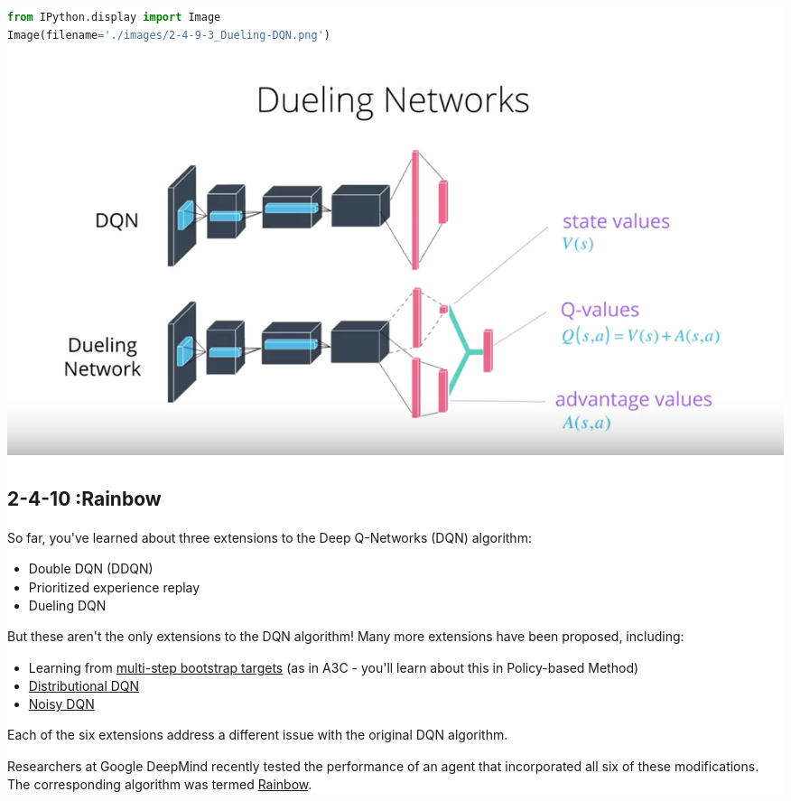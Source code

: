 


```python
from IPython.display import Image
Image(filename='./images/2-4-9-3_Dueling-DQN.png')
```




![png](output_103_0.png)



## 2-4-10 :Rainbow

So far, you've learned about three extensions to the Deep Q-Networks (DQN) algorithm:

- Double DQN (DDQN)
- Prioritized experience replay
- Dueling DQN

But these aren't the only extensions to the DQN algorithm! Many more extensions have been proposed, including:

- Learning from [multi-step bootstrap targets](https://arxiv.org/abs/1602.01783) (as in A3C - you'll learn about this in Policy-based Method)
- [Distributional DQN](https://arxiv.org/abs/1707.06887)
- [Noisy DQN](https://arxiv.org/abs/1706.10295)

Each of the six extensions address a different issue with the original DQN algorithm.

Researchers at Google DeepMind recently tested the performance of an agent that incorporated all six of these modifications. The corresponding algorithm was termed [Rainbow](https://arxiv.org/abs/1710.02298).
